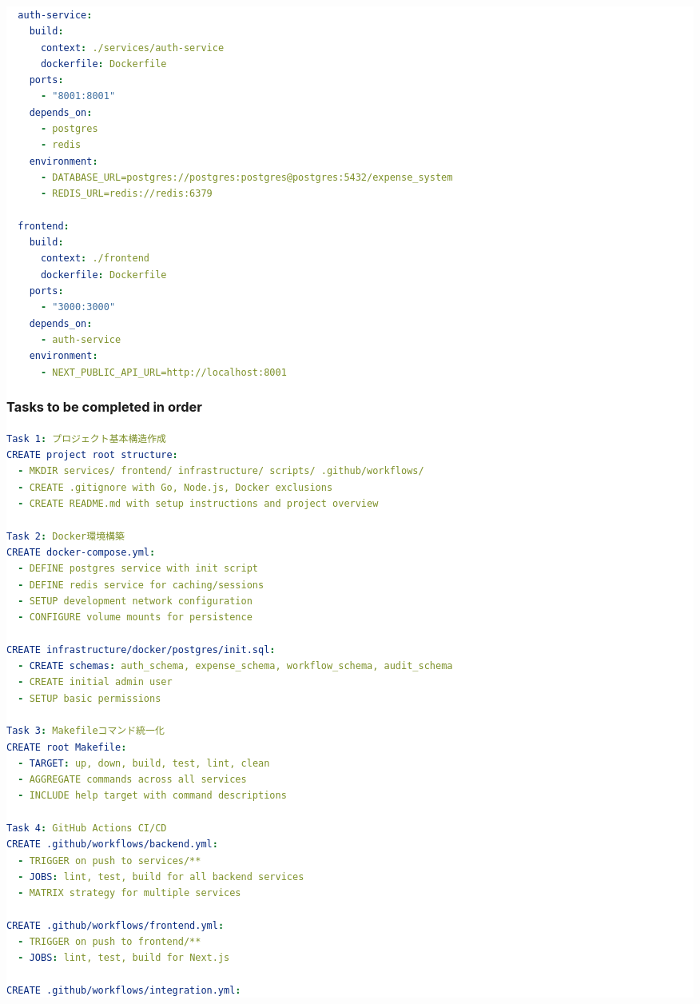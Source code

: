 ```yaml
  auth-service:
    build:
      context: ./services/auth-service
      dockerfile: Dockerfile
    ports:
      - "8001:8001"
    depends_on:
      - postgres
      - redis
    environment:
      - DATABASE_URL=postgres://postgres:postgres@postgres:5432/expense_system
      - REDIS_URL=redis://redis:6379

  frontend:
    build:
      context: ./frontend
      dockerfile: Dockerfile
    ports:
      - "3000:3000"
    depends_on:
      - auth-service
    environment:
      - NEXT_PUBLIC_API_URL=http://localhost:8001
```

### Tasks to be completed in order

```yaml
Task 1: プロジェクト基本構造作成
CREATE project root structure:
  - MKDIR services/ frontend/ infrastructure/ scripts/ .github/workflows/
  - CREATE .gitignore with Go, Node.js, Docker exclusions
  - CREATE README.md with setup instructions and project overview

Task 2: Docker環境構築
CREATE docker-compose.yml:
  - DEFINE postgres service with init script
  - DEFINE redis service for caching/sessions
  - SETUP development network configuration
  - CONFIGURE volume mounts for persistence

CREATE infrastructure/docker/postgres/init.sql:
  - CREATE schemas: auth_schema, expense_schema, workflow_schema, audit_schema
  - CREATE initial admin user
  - SETUP basic permissions

Task 3: Makefileコマンド統一化
CREATE root Makefile:
  - TARGET: up, down, build, test, lint, clean
  - AGGREGATE commands across all services
  - INCLUDE help target with command descriptions

Task 4: GitHub Actions CI/CD
CREATE .github/workflows/backend.yml:
  - TRIGGER on push to services/**
  - JOBS: lint, test, build for all backend services
  - MATRIX strategy for multiple services

CREATE .github/workflows/frontend.yml:
  - TRIGGER on push to frontend/**
  - JOBS: lint, test, build for Next.js

CREATE .github/workflows/integration.yml:
```